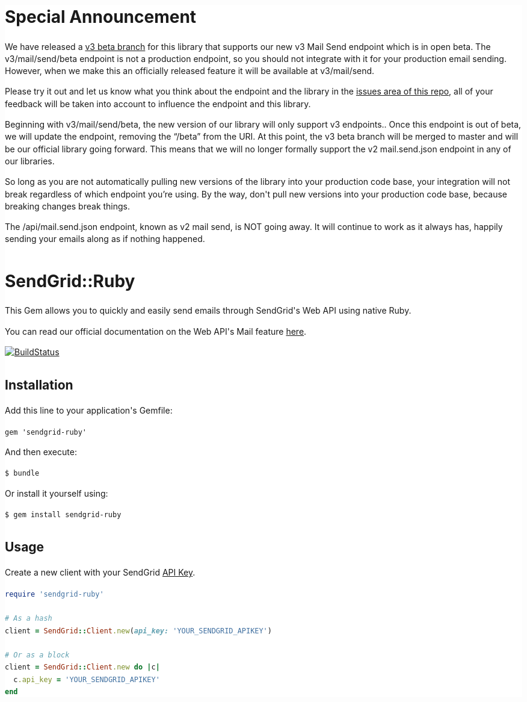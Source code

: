 # Special Announcement

We have released a [v3 beta branch](https://github.com/sendgrid/sendgrid-ruby/tree/v3beta) for this library that supports our new v3 Mail Send endpoint which is in open beta. The v3/mail/send/beta endpoint is not a production endpoint, so you should not integrate with it for your production email sending. However, when we make this an officially released feature it will be available at v3/mail/send.

Please try it out and let us know what you think about the endpoint and the library in the [issues area of this repo](https://github.com/sendgrid/sendgrid-ruby/issues), all of your feedback will be taken into account to influence the endpoint and this library.

Beginning with v3/mail/send/beta, the new version of our library will only support v3 endpoints.. Once this endpoint is out of beta, we will update the endpoint, removing the “/beta” from the URI. At this point, the v3 beta branch will be merged to master and will be our official library going forward. This means that we will no longer formally support the v2 mail.send.json endpoint in any of our libraries.

So long as you are not automatically pulling new versions of the library into your production code base, your integration will not break regardless of which endpoint you’re using. By the way, don't pull new versions into your production code base, because breaking changes break things.

The /api/mail.send.json endpoint, known as v2 mail send, is NOT going away. It will continue to work as it always has, happily sending your emails along as if nothing happened.

# SendGrid::Ruby

This Gem allows you to quickly and easily send emails through SendGrid's Web API using native Ruby.

You can read our official documentation on the Web API's Mail feature [here](https://sendgrid.com/docs/API_Reference/Web_API/mail.html).

[![BuildStatus](https://travis-ci.org/sendgrid/sendgrid-ruby.svg?branch=master)](https://travis-ci.org/sendgrid/sendgrid-ruby)


## Installation

Add this line to your application's Gemfile:

    gem 'sendgrid-ruby'

And then execute:

    $ bundle

Or install it yourself using:

    $ gem install sendgrid-ruby

## Usage

Create a new client with your SendGrid [API Key](https://app.sendgrid.com/settings/api_keys).

```ruby
require 'sendgrid-ruby'

# As a hash
client = SendGrid::Client.new(api_key: 'YOUR_SENDGRID_APIKEY')

# Or as a block
client = SendGrid::Client.new do |c|
  c.api_key = 'YOUR_SENDGRID_APIKEY'
end
```
